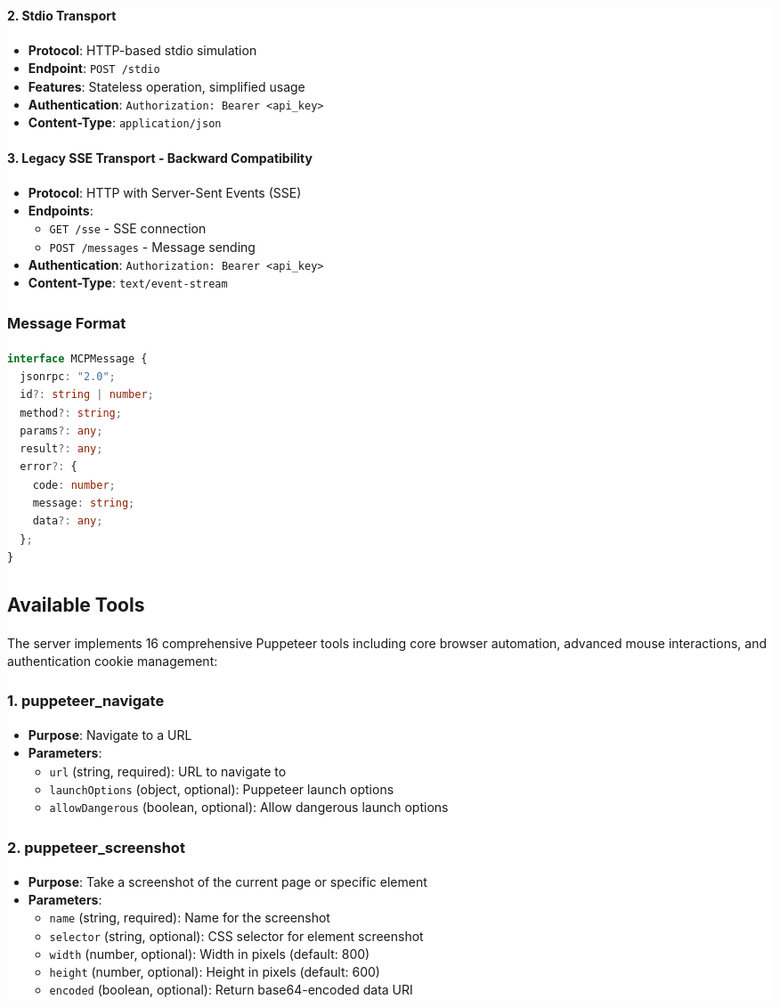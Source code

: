 #### 2. Stdio Transport
- **Protocol**: HTTP-based stdio simulation
- **Endpoint**: `POST /stdio`
- **Features**: Stateless operation, simplified usage
- **Authentication**: `Authorization: Bearer <api_key>`
- **Content-Type**: `application/json`

#### 3. Legacy SSE Transport - **Backward Compatibility**
- **Protocol**: HTTP with Server-Sent Events (SSE)
- **Endpoints**:
  - `GET /sse` - SSE connection
  - `POST /messages` - Message sending
- **Authentication**: `Authorization: Bearer <api_key>`
- **Content-Type**: `text/event-stream`

### Message Format
```typescript
interface MCPMessage {
  jsonrpc: "2.0";
  id?: string | number;
  method?: string;
  params?: any;
  result?: any;
  error?: {
    code: number;
    message: string;
    data?: any;
  };
}
```

## Available Tools

The server implements 16 comprehensive Puppeteer tools including core browser automation, advanced mouse interactions, and authentication cookie management:

### 1. puppeteer_navigate
- **Purpose**: Navigate to a URL
- **Parameters**: 
  - `url` (string, required): URL to navigate to
  - `launchOptions` (object, optional): Puppeteer launch options
  - `allowDangerous` (boolean, optional): Allow dangerous launch options

### 2. puppeteer_screenshot
- **Purpose**: Take a screenshot of the current page or specific element
- **Parameters**:
  - `name` (string, required): Name for the screenshot
  - `selector` (string, optional): CSS selector for element screenshot
  - `width` (number, optional): Width in pixels (default: 800)
  - `height` (number, optional): Height in pixels (default: 600)
  - `encoded` (boolean, optional): Return base64-encoded data URI

